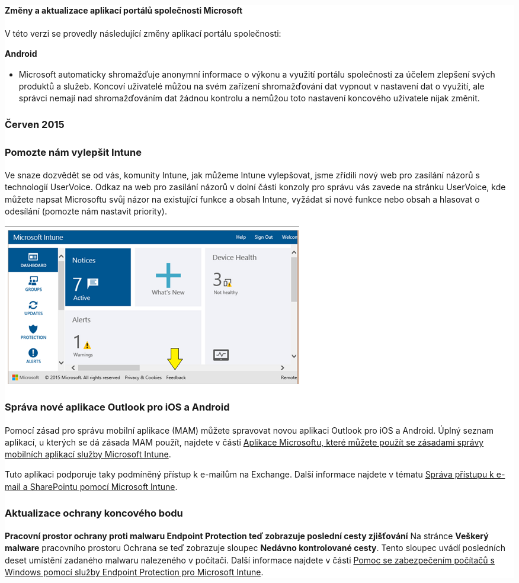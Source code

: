 #### Změny a aktualizace aplikací portálů společnosti Microsoft
V této verzi se provedly následující změny aplikací portálu společnosti:

**Android**

-   Microsoft automaticky shromažďuje anonymní informace o výkonu a využití portálu společnosti za účelem zlepšení svých produktů a služeb. Koncoví uživatelé můžou na svém zařízení shromažďování dat vypnout v nastavení dat o využití, ale správci nemají nad shromažďováním dat žádnou kontrolu a nemůžou toto nastavení koncového uživatele nijak změnit.

### <a name="BKMK_Jun15"></a>Červen 2015

### Pomozte nám vylepšit Intune
Ve snaze dozvědět se od vás, komunity Intune, jak můžeme Intune vylepšovat, jsme zřídili nový web pro zasílání názorů s technologií UserVoice. Odkaz na web pro zasílání názorů v dolní části konzoly pro správu vás zavede na stránku UserVoice, kde můžete napsat Microsoftu svůj názor na existující funkce a obsah Intune, vyžádat si nové funkce nebo obsah a hlasovat o odesílání (pomozte nám nastavit priority).

![](../Image/Intune_feedback.1.png)

### Správa nové aplikace Outlook pro iOS a Android
Pomocí zásad pro správu mobilní aplikace (MAM) můžete spravovat novou aplikaci Outlook pro iOS a Android.  Úplný seznam aplikací, u kterých se dá zásada MAM použít, najdete v části [Aplikace Microsoftu, které můžete použít se zásadami správy mobilních aplikací služby Microsoft Intune](../Topic/Microsoft_apps_you_can_use_with_Microsoft_Intune_mobile_application_management_policies.md).

Tuto aplikaci podporuje taky podmíněný přístup k e-mailům na Exchange.  Další informace najdete v tématu [Správa přístupu k e-mail a SharePointu pomocí Microsoft Intune](../Topic/Manage_access_to_email_and_SharePoint_with_Microsoft_Intune.md).

### Aktualizace ochrany koncového bodu
**Pracovní prostor ochrany proti malwaru Endpoint Protection teď zobrazuje poslední cesty zjišťování**
Na stránce **Veškerý malware** pracovního prostoru Ochrana se teď zobrazuje sloupec **Nedávno kontrolované cesty**. Tento sloupec uvádí posledních deset umístění zadaného malwaru nalezeného v počítači. Další informace najdete v části [Pomoc se zabezpečením počítačů s Windows pomocí služby Endpoint Protection pro Microsoft Intune](../Topic/Help_secure_Windows_PCs_with_Endpoint_Protection_for_Microsoft_Intune.md).
